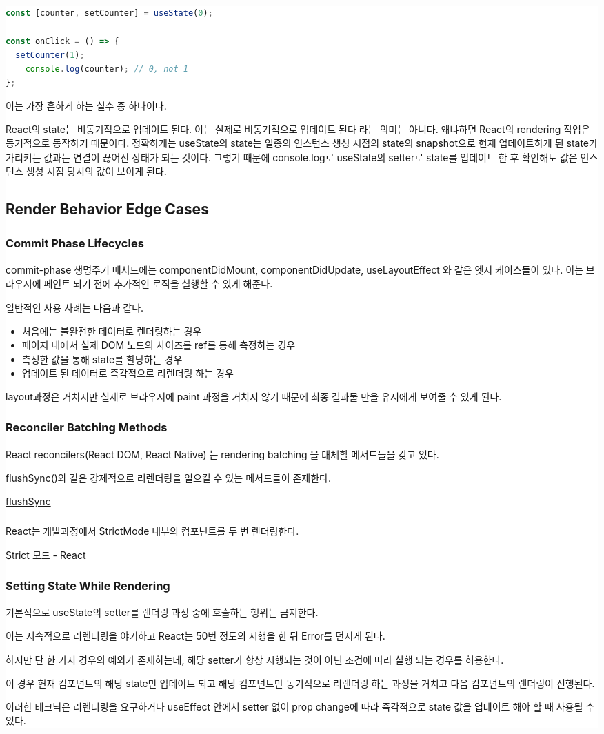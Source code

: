 ```jsx
const [counter, setCounter] = useState(0);

const onClick = () => {
  setCounter(1);
	console.log(counter); // 0, not 1
};
```

이는 가장 흔하게 하는 실수 중 하나이다.

React의 state는 비동기적으로 업데이트 된다. 이는 실제로 비동기적으로 업데이트 된다 라는 의미는 아니다. 왜냐하면 React의 rendering 작업은 동기적으로 동작하기 때문이다. 정확하게는 useState의 state는 일종의 인스턴스 생성 시점의 state의 snapshot으로 현재 업데이트하게 된 state가 가리키는 값과는 연결이 끊어진 상태가 되는 것이다. 그렇기 때문에 console.log로 useState의 setter로 state를 업데이트 한 후 확인해도 값은 인스턴스 생성 시점 당시의 값이 보이게 된다.

## Render Behavior Edge Cases

### Commit Phase Lifecycles

commit-phase 생명주기 메서드에는 componentDidMount, componentDidUpdate, useLayoutEffect 와 같은 엣지 케이스들이 있다. 이는 브라우저에 페인트 되기 전에 추가적인 로직을 실행할 수 있게 해준다.

일반적인 사용 사례는 다음과 같다.

- 처음에는 불완전한 데이터로 렌더링하는 경우
- 페이지 내에서 실제 DOM 노드의 사이즈를 ref를 통해 측정하는 경우
- 측정한 값을 통해 state를 할당하는 경우
- 업데이트 된 데이터로 즉각적으로 리렌더링 하는 경우

layout과정은 거치지만 실제로 브라우저에 paint 과정을 거치지 않기 때문에 최종 결과물 만을 유저에게 보여줄 수 있게 된다. 

### Reconciler Batching Methods

React reconcilers(React DOM, React Native) 는 rendering batching 을 대체할 메서드들을 갖고 있다.

flushSync()와 같은 강제적으로 리렌더링을 일으킬 수 있는 메서드들이 존재한다.

[flushSync](https://beta.reactjs.org/apis/react-dom/flushSync)

### <StrickMode>

React는 개발과정에서 StrictMode 내부의 컴포넌트를 두 번 렌더링한다.

[Strict 모드 - React](https://ko.reactjs.org/docs/strict-mode.html)

### Setting State While Rendering

기본적으로 useState의 setter를 렌더링 과정 중에 호출하는 행위는 금지한다.

이는 지속적으로 리렌더링을 야기하고 React는 50번 정도의 시행을 한 뒤 Error를 던지게 된다.

하지만 단 한 가지 경우의 예외가 존재하는데, 해당 setter가 항상 시행되는 것이 아닌 조건에 따라 실행 되는 경우를 허용한다.

이 경우 현재 컴포넌트의 해당 state만 업데이트 되고 해당 컴포넌트만 동기적으로 리렌더링 하는 과정을 거치고 다음 컴포넌트의 렌더링이 진행된다.

이러한 테크닉은 리렌더링을 요구하거나 useEffect 안에서 setter 없이 prop change에 따라 즉각적으로 state 값을 업데이트 해야 할 때 사용될 수 있다.
